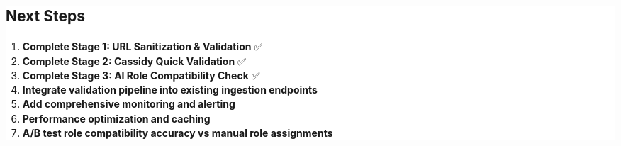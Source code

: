 ## Next Steps

1. **Complete Stage 1: URL Sanitization & Validation** ✅
2. **Complete Stage 2: Cassidy Quick Validation** ✅
3. **Complete Stage 3: AI Role Compatibility Check** ✅
4. **Integrate validation pipeline into existing ingestion endpoints**
5. **Add comprehensive monitoring and alerting**
6. **Performance optimization and caching**
7. **A/B test role compatibility accuracy vs manual role assignments**

